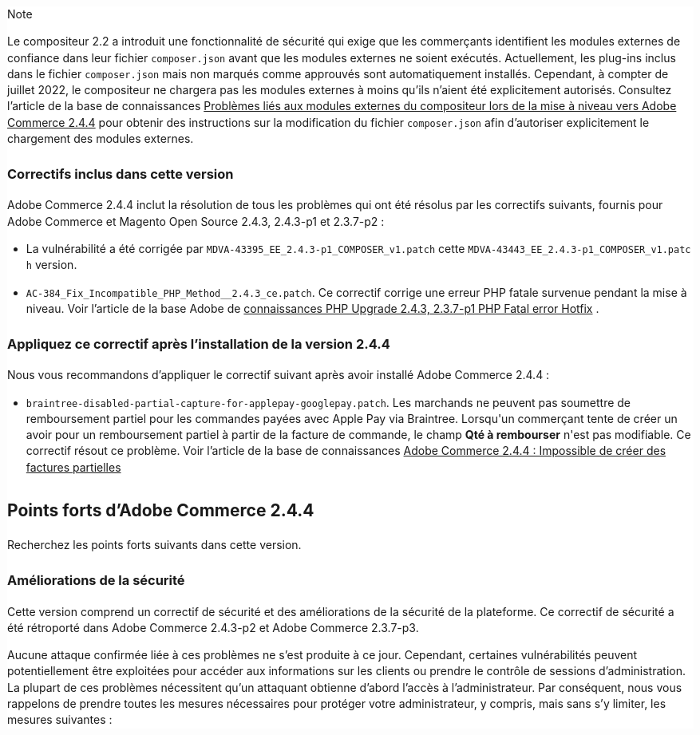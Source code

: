 >[!NOTE]
>
>Le compositeur 2.2 a introduit une fonctionnalité de sécurité qui exige que les commerçants identifient les modules externes de confiance dans leur fichier `composer.json` avant que les modules externes ne soient exécutés. Actuellement, les plug-ins inclus dans le fichier `composer.json` mais non marqués comme approuvés sont automatiquement installés. Cependant, à compter de juillet 2022, le compositeur ne chargera pas les modules externes à moins qu’ils n’aient été explicitement autorisés. Consultez l’article de la base de connaissances [Problèmes liés aux modules externes du compositeur lors de la mise à niveau vers Adobe Commerce 2.4.4](https://support.magento.com/hc/en-us/articles/6215997614093-Composer-plugins-issues-when-upgrading-to-Adobe-Commerce-2-4-4) pour obtenir des instructions sur la modification du fichier `composer.json` afin d’autoriser explicitement le chargement des modules externes.

### Correctifs inclus dans cette version

Adobe Commerce 2.4.4 inclut la résolution de tous les problèmes qui ont été résolus par les correctifs suivants, fournis pour Adobe Commerce et Magento Open Source 2.4.3, 2.4.3-p1 et 2.3.7-p2 :

* La vulnérabilité a été corrigée par `MDVA-43395_EE_2.4.3-p1_COMPOSER_v1.patch` cette `MDVA-43443_EE_2.4.3-p1_COMPOSER_v1.patch` version.

* `AC-384_Fix_Incompatible_PHP_Method__2.4.3_ce.patch`. Ce correctif corrige une erreur PHP fatale survenue pendant la mise à niveau. Voir l’article de la base Adobe de [connaissances PHP Upgrade 2.4.3, 2.3.7-p1 PHP Fatal error Hotfix](https://support.magento.com/hc/en-us/articles/4408021533069-Adobe-Commerce-upgrade-2-4-3-2-3-7-p1-PHP-Fatal-error-Hotfix) .

### Appliquez ce correctif après l’installation de la version 2.4.4

Nous vous recommandons d’appliquer le correctif suivant après avoir installé Adobe Commerce 2.4.4 :

* `braintree-disabled-partial-capture-for-applepay-googlepay.patch`.  Les marchands ne peuvent pas soumettre de remboursement partiel pour les commandes payées avec Apple Pay via Braintree. Lorsqu&#39;un commerçant tente de créer un avoir pour un remboursement partiel à partir de la facture de commande, le champ **Qté à rembourser** n&#39;est pas modifiable. Ce correctif résout ce problème. Voir l’article de la base de connaissances [Adobe Commerce 2.4.4 : Impossible de créer des factures partielles](https://support.magento.com/hc/en-us/articles/4487952754957-Adobe-Commerce-2-4-4-Unable-to-create-partial-invoices)  

## Points forts d’Adobe Commerce 2.4.4

Recherchez les points forts suivants dans cette version.

### Améliorations de la sécurité

Cette version comprend un correctif de sécurité et des améliorations de la sécurité de la plateforme. Ce correctif de sécurité a été rétroporté dans Adobe Commerce 2.4.3-p2 et Adobe Commerce 2.3.7-p3.

Aucune attaque confirmée liée à ces problèmes ne s’est produite à ce jour. Cependant, certaines vulnérabilités peuvent potentiellement être exploitées pour accéder aux informations sur les clients ou prendre le contrôle de sessions d’administration. La plupart de ces problèmes nécessitent qu’un attaquant obtienne d’abord l’accès à l’administrateur. Par conséquent, nous vous rappelons de prendre toutes les mesures nécessaires pour protéger votre administrateur, y compris, mais sans s’y limiter, les mesures suivantes :
